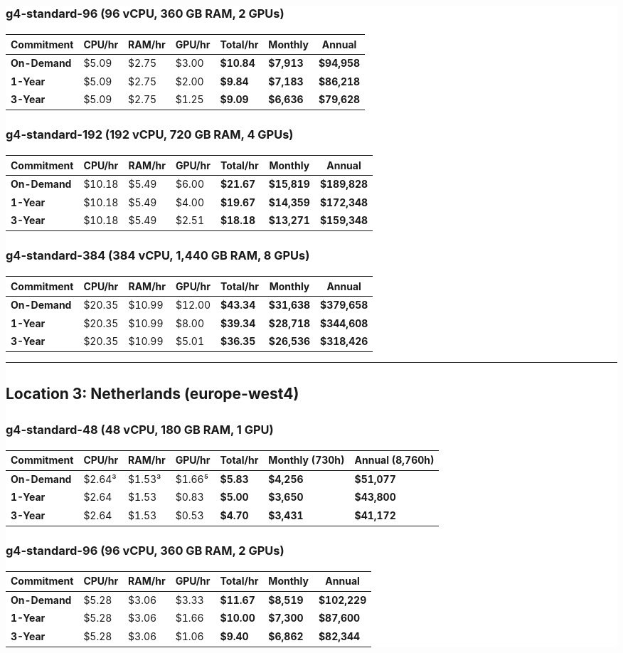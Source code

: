 ### **g4-standard-96** (96 vCPU, 360 GB RAM, 2 GPUs)

| Commitment | CPU/hr | RAM/hr | GPU/hr | Total/hr | Monthly | Annual |
|------------|--------|--------|--------|----------|---------|---------|
| **On-Demand** | $5.09 | $2.75 | $3.00 | **$10.84** | **$7,913** | **$94,958** |
| **1-Year** | $5.09 | $2.75 | $2.00 | **$9.84** | **$7,183** | **$86,218** |
| **3-Year** | $5.09 | $2.75 | $1.25 | **$9.09** | **$6,636** | **$79,628** |

### **g4-standard-192** (192 vCPU, 720 GB RAM, 4 GPUs)

| Commitment | CPU/hr | RAM/hr | GPU/hr | Total/hr | Monthly | Annual |
|------------|--------|--------|--------|----------|---------|---------|
| **On-Demand** | $10.18 | $5.49 | $6.00 | **$21.67** | **$15,819** | **$189,828** |
| **1-Year** | $10.18 | $5.49 | $4.00 | **$19.67** | **$14,359** | **$172,348** |
| **3-Year** | $10.18 | $5.49 | $2.51 | **$18.18** | **$13,271** | **$159,348** |

### **g4-standard-384** (384 vCPU, 1,440 GB RAM, 8 GPUs)

| Commitment | CPU/hr | RAM/hr | GPU/hr | Total/hr | Monthly | Annual |
|------------|--------|--------|--------|----------|---------|---------|
| **On-Demand** | $20.35 | $10.99 | $12.00 | **$43.34** | **$31,638** | **$379,658** |
| **1-Year** | $20.35 | $10.99 | $8.00 | **$39.34** | **$28,718** | **$344,608** |
| **3-Year** | $20.35 | $10.99 | $5.01 | **$36.35** | **$26,536** | **$318,426** |

---

## Location 3: Netherlands (europe-west4)

### **g4-standard-48** (48 vCPU, 180 GB RAM, 1 GPU)

| Commitment | CPU/hr | RAM/hr | GPU/hr | Total/hr | Monthly (730h) | Annual (8,760h) |
|------------|--------|--------|--------|----------|----------------|-----------------|
| **On-Demand** | $2.64³ | $1.53³ | $1.66⁵ | **$5.83** | **$4,256** | **$51,077** |
| **1-Year** | $2.64 | $1.53 | $0.83 | **$5.00** | **$3,650** | **$43,800** |
| **3-Year** | $2.64 | $1.53 | $0.53 | **$4.70** | **$3,431** | **$41,172** |

### **g4-standard-96** (96 vCPU, 360 GB RAM, 2 GPUs)

| Commitment | CPU/hr | RAM/hr | GPU/hr | Total/hr | Monthly | Annual |
|------------|--------|--------|--------|----------|---------|---------|
| **On-Demand** | $5.28 | $3.06 | $3.33 | **$11.67** | **$8,519** | **$102,229** |
| **1-Year** | $5.28 | $3.06 | $1.66 | **$10.00** | **$7,300** | **$87,600** |
| **3-Year** | $5.28 | $3.06 | $1.06 | **$9.40** | **$6,862** | **$82,344** |
